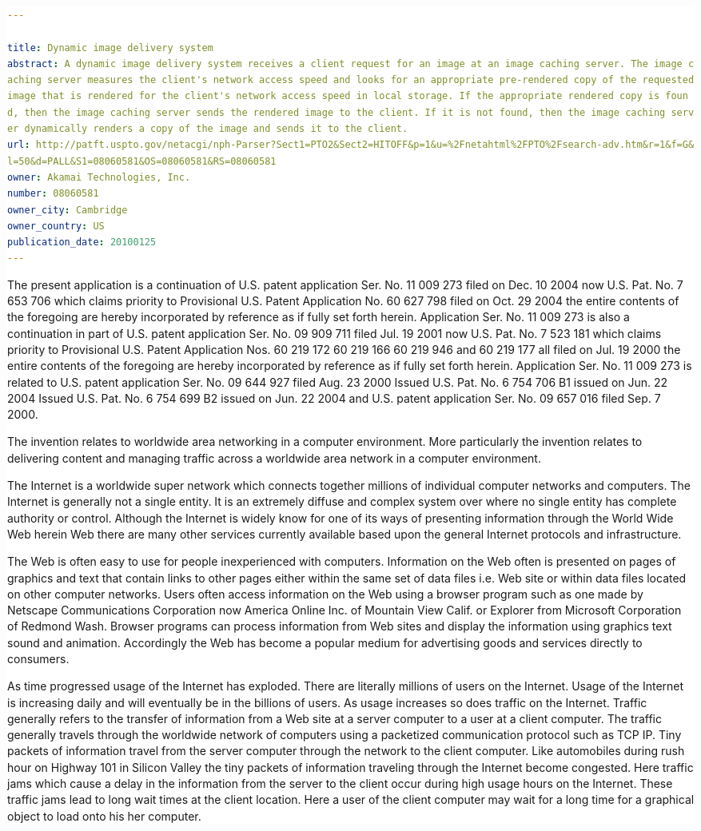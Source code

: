 ```yaml
---

title: Dynamic image delivery system
abstract: A dynamic image delivery system receives a client request for an image at an image caching server. The image caching server measures the client's network access speed and looks for an appropriate pre-rendered copy of the requested image that is rendered for the client's network access speed in local storage. If the appropriate rendered copy is found, then the image caching server sends the rendered image to the client. If it is not found, then the image caching server dynamically renders a copy of the image and sends it to the client.
url: http://patft.uspto.gov/netacgi/nph-Parser?Sect1=PTO2&Sect2=HITOFF&p=1&u=%2Fnetahtml%2FPTO%2Fsearch-adv.htm&r=1&f=G&l=50&d=PALL&S1=08060581&OS=08060581&RS=08060581
owner: Akamai Technologies, Inc.
number: 08060581
owner_city: Cambridge
owner_country: US
publication_date: 20100125
---
```

The present application is a continuation of U.S. patent application Ser. No. 11 009 273 filed on Dec. 10 2004 now U.S. Pat. No. 7 653 706 which claims priority to Provisional U.S. Patent Application No. 60 627 798 filed on Oct. 29 2004 the entire contents of the foregoing are hereby incorporated by reference as if fully set forth herein. Application Ser. No. 11 009 273 is also a continuation in part of U.S. patent application Ser. No. 09 909 711 filed Jul. 19 2001 now U.S. Pat. No. 7 523 181 which claims priority to Provisional U.S. Patent Application Nos. 60 219 172 60 219 166 60 219 946 and 60 219 177 all filed on Jul. 19 2000 the entire contents of the foregoing are hereby incorporated by reference as if fully set forth herein. Application Ser. No. 11 009 273 is related to U.S. patent application Ser. No. 09 644 927 filed Aug. 23 2000 Issued U.S. Pat. No. 6 754 706 B1 issued on Jun. 22 2004 Issued U.S. Pat. No. 6 754 699 B2 issued on Jun. 22 2004 and U.S. patent application Ser. No. 09 657 016 filed Sep. 7 2000.

The invention relates to worldwide area networking in a computer environment. More particularly the invention relates to delivering content and managing traffic across a worldwide area network in a computer environment.

The Internet is a worldwide super network which connects together millions of individual computer networks and computers. The Internet is generally not a single entity. It is an extremely diffuse and complex system over where no single entity has complete authority or control. Although the Internet is widely know for one of its ways of presenting information through the World Wide Web herein Web there are many other services currently available based upon the general Internet protocols and infrastructure.

The Web is often easy to use for people inexperienced with computers. Information on the Web often is presented on pages of graphics and text that contain links to other pages either within the same set of data files i.e. Web site or within data files located on other computer networks. Users often access information on the Web using a browser program such as one made by Netscape Communications Corporation now America Online Inc. of Mountain View Calif. or Explorer from Microsoft Corporation of Redmond Wash. Browser programs can process information from Web sites and display the information using graphics text sound and animation. Accordingly the Web has become a popular medium for advertising goods and services directly to consumers.

As time progressed usage of the Internet has exploded. There are literally millions of users on the Internet. Usage of the Internet is increasing daily and will eventually be in the billions of users. As usage increases so does traffic on the Internet. Traffic generally refers to the transfer of information from a Web site at a server computer to a user at a client computer. The traffic generally travels through the worldwide network of computers using a packetized communication protocol such as TCP IP. Tiny packets of information travel from the server computer through the network to the client computer. Like automobiles during rush hour on Highway 101 in Silicon Valley the tiny packets of information traveling through the Internet become congested. Here traffic jams which cause a delay in the information from the server to the client occur during high usage hours on the Internet. These traffic jams lead to long wait times at the client location. Here a user of the client computer may wait for a long time for a graphical object to load onto his her computer.
